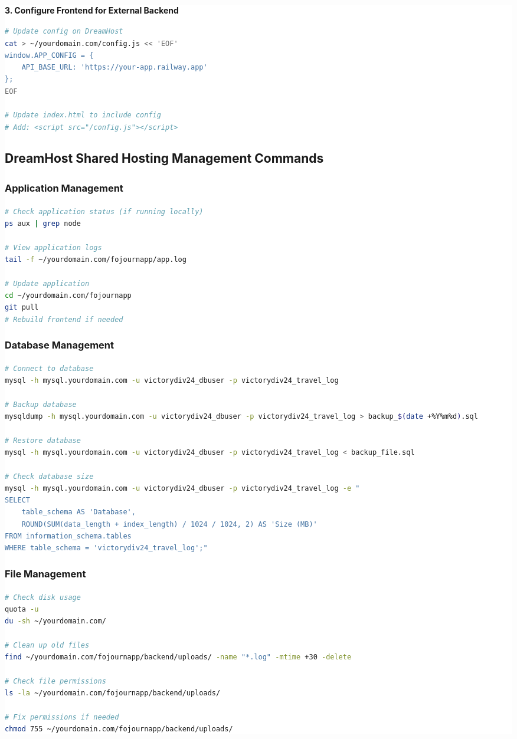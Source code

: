 **3. Configure Frontend for External Backend**
```bash
# Update config on DreamHost
cat > ~/yourdomain.com/config.js << 'EOF'
window.APP_CONFIG = {
    API_BASE_URL: 'https://your-app.railway.app'
};
EOF

# Update index.html to include config
# Add: <script src="/config.js"></script>
```

## DreamHost Shared Hosting Management Commands

### Application Management
```bash
# Check application status (if running locally)
ps aux | grep node

# View application logs
tail -f ~/yourdomain.com/fojournapp/app.log

# Update application
cd ~/yourdomain.com/fojournapp
git pull
# Rebuild frontend if needed
```

### Database Management
```bash
# Connect to database
mysql -h mysql.yourdomain.com -u victorydiv24_dbuser -p victorydiv24_travel_log

# Backup database
mysqldump -h mysql.yourdomain.com -u victorydiv24_dbuser -p victorydiv24_travel_log > backup_$(date +%Y%m%d).sql

# Restore database
mysql -h mysql.yourdomain.com -u victorydiv24_dbuser -p victorydiv24_travel_log < backup_file.sql

# Check database size
mysql -h mysql.yourdomain.com -u victorydiv24_dbuser -p victorydiv24_travel_log -e "
SELECT 
    table_schema AS 'Database',
    ROUND(SUM(data_length + index_length) / 1024 / 1024, 2) AS 'Size (MB)'
FROM information_schema.tables 
WHERE table_schema = 'victorydiv24_travel_log';"
```

### File Management
```bash
# Check disk usage
quota -u
du -sh ~/yourdomain.com/

# Clean up old files
find ~/yourdomain.com/fojournapp/backend/uploads/ -name "*.log" -mtime +30 -delete

# Check file permissions
ls -la ~/yourdomain.com/fojournapp/backend/uploads/

# Fix permissions if needed
chmod 755 ~/yourdomain.com/fojournapp/backend/uploads/
```